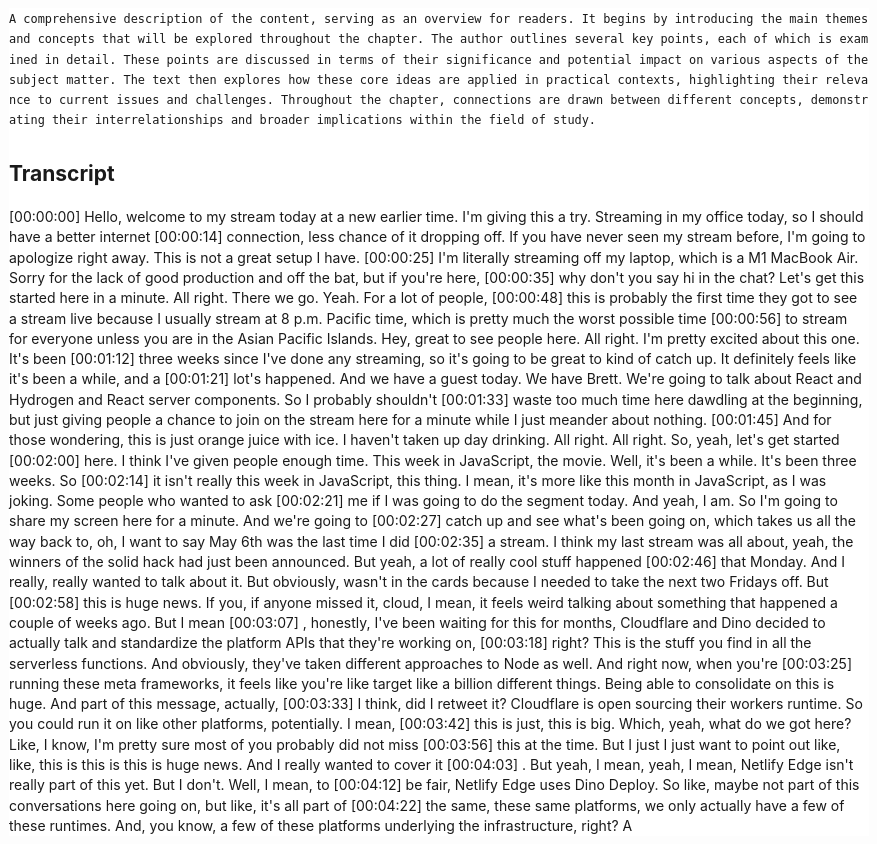     A comprehensive description of the content, serving as an overview for readers. It begins by introducing the main themes and concepts that will be explored throughout the chapter. The author outlines several key points, each of which is examined in detail. These points are discussed in terms of their significance and potential impact on various aspects of the subject matter. The text then explores how these core ideas are applied in practical contexts, highlighting their relevance to current issues and challenges. Throughout the chapter, connections are drawn between different concepts, demonstrating their interrelationships and broader implications within the field of study.


## Transcript

[00:00:00]  Hello, welcome to my stream today at a new earlier time. I'm giving this a try. Streaming in my office today, so I should have a better internet
[00:00:14]  connection, less chance of it dropping off. If you have never seen my stream before, I'm going to apologize right away. This is not a great setup I have.
[00:00:25]  I'm literally streaming off my laptop, which is a M1 MacBook Air. Sorry for the lack of good production and off the bat, but if you're here,
[00:00:35]  why don't you say hi in the chat? Let's get this started here in a minute. All right. There we go. Yeah. For a lot of people,
[00:00:48]  this is probably the first time they got to see a stream live because I usually stream at 8 p.m. Pacific time, which is pretty much the worst possible time
[00:00:56]  to stream for everyone unless you are in the Asian Pacific Islands. Hey, great to see people here. All right. I'm pretty excited about this one. It's been
[00:01:12]  three weeks since I've done any streaming, so it's going to be great to kind of catch up. It definitely feels like it's been a while, and a
[00:01:21]  lot's happened. And we have a guest today. We have Brett. We're going to talk about React and Hydrogen and React server components. So I probably shouldn't
[00:01:33]  waste too much time here dawdling at the beginning, but just giving people a chance to join on the stream here for a minute while I just meander about nothing.
[00:01:45]  And for those wondering, this is just orange juice with ice. I haven't taken up day drinking. All right. All right. So, yeah, let's get started
[00:02:00]  here. I think I've given people enough time. This week in JavaScript, the movie. Well, it's been a while. It's been three weeks. So
[00:02:14]  it isn't really this week in JavaScript, this thing. I mean, it's more like this month in JavaScript, as I was joking. Some people who wanted to ask
[00:02:21]  me if I was going to do the segment today. And yeah, I am. So I'm going to share my screen here for a minute. And we're going to
[00:02:27]  catch up and see what's been going on, which takes us all the way back to, oh, I want to say May 6th was the last time I did
[00:02:35]  a stream. I think my last stream was all about, yeah, the winners of the solid hack had just been announced. But yeah, a lot of really cool stuff happened
[00:02:46]  that Monday. And I really, really wanted to talk about it. But obviously, wasn't in the cards because I needed to take the next two Fridays off. But
[00:02:58]  this is huge news. If you, if anyone missed it, cloud, I mean, it feels weird talking about something that happened a couple of weeks ago. But I mean
[00:03:07] , honestly, I've been waiting for this for months, Cloudflare and Dino decided to actually talk and standardize the platform APIs that they're working on,
[00:03:18]  right? This is the stuff you find in all the serverless functions. And obviously, they've taken different approaches to Node as well. And right now, when you're
[00:03:25]  running these meta frameworks, it feels like you're like target like a billion different things. Being able to consolidate on this is huge. And part of this message, actually,
[00:03:33]  I think, did I retweet it? Cloudflare is open sourcing their workers runtime. So you could run it on like other platforms, potentially. I mean,
[00:03:42]  this is just, this is big. Which, yeah, what do we got here? Like, I know, I'm pretty sure most of you probably did not miss
[00:03:56]  this at the time. But I just I just want to point out like, like, this is this is this is huge news. And I really wanted to cover it
[00:04:03] . But yeah, I mean, yeah, I mean, Netlify Edge isn't really part of this yet. But I don't. Well, I mean, to
[00:04:12]  be fair, Netlify Edge uses Dino Deploy. So like, maybe not part of this conversations here going on, but like, it's all part of
[00:04:22]  the same, these same platforms, we only actually have a few of these runtimes. And, you know, a few of these platforms underlying the infrastructure, right? A